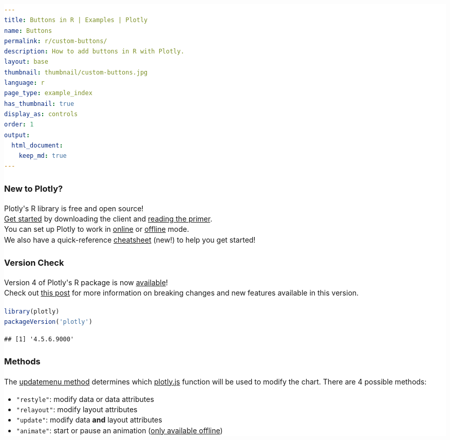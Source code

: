 ```yaml
---
title: Buttons in R | Examples | Plotly
name: Buttons
permalink: r/custom-buttons/
description: How to add buttons in R with Plotly.
layout: base
thumbnail: thumbnail/custom-buttons.jpg
language: r
page_type: example_index
has_thumbnail: true
display_as: controls
order: 1
output:
  html_document:
    keep_md: true
---
```



### New to Plotly?

Plotly's R library is free and open source!<br>
[Get started](https://plot.ly/r/getting-started/) by downloading the client and [reading the primer](https://plot.ly/r/getting-started/).<br>
You can set up Plotly to work in [online](https://plot.ly/r/getting-started/#hosting-graphs-in-your-online-plotly-account) or [offline](https://plot.ly/r/offline/) mode.<br>
We also have a quick-reference [cheatsheet](https://images.plot.ly/plotly-documentation/images/r_cheat_sheet.pdf) (new!) to help you get started!

### Version Check

Version 4 of Plotly's R package is now [available](https://plot.ly/r/getting-started/#installation)!<br>
Check out [this post](http://moderndata.plot.ly/upgrading-to-plotly-4-0-and-above/) for more information on breaking changes and new features available in this version.

```r
library(plotly)
packageVersion('plotly')
```

```
## [1] '4.5.6.9000'
```

### Methods

The [updatemenu method](https://plot.ly/r/reference/#layout-updatemenus-buttons-method) determines which [plotly.js](https://plot.ly/javascript/plotlyjs-function-reference/) function will be used to modify the chart. There are 4 possible methods:

* `"restyle"`: modify data or data attributes
* `"relayout"`: modify layout attributes
* `"update"`: modify data **and** layout attributes
* `"animate"`: start or pause an animation ([only available offline](https://cpsievert.github.io/plotly_book/key-frame-animations.html))
